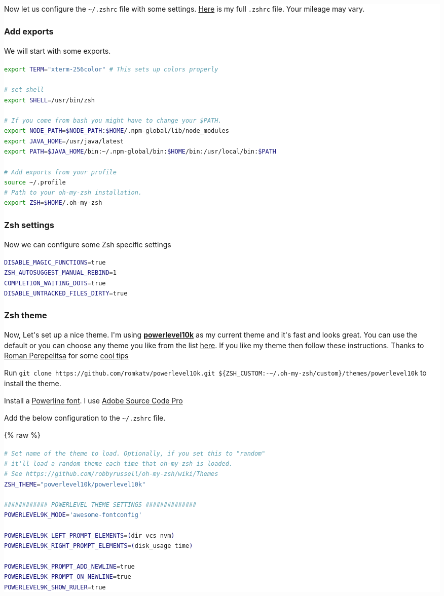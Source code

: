 Now let us configure the `~/.zshrc` file with some settings. [Here](https://gist.github.com/deepu105/9723cb70032eca98ff09d110369af67a) is my full `.zshrc` file. Your mileage may vary.

### Add exports
We will start with some exports.

```bash
export TERM="xterm-256color" # This sets up colors properly

# set shell
export SHELL=/usr/bin/zsh

# If you come from bash you might have to change your $PATH.
export NODE_PATH=$NODE_PATH:$HOME/.npm-global/lib/node_modules
export JAVA_HOME=/usr/java/latest
export PATH=$JAVA_HOME/bin:~/.npm-global/bin:$HOME/bin:/usr/local/bin:$PATH

# Add exports from your profile
source ~/.profile
# Path to your oh-my-zsh installation.
export ZSH=$HOME/.oh-my-zsh
```

### Zsh settings

Now we can configure some Zsh specific settings

```bash
DISABLE_MAGIC_FUNCTIONS=true
ZSH_AUTOSUGGEST_MANUAL_REBIND=1
COMPLETION_WAITING_DOTS=true
DISABLE_UNTRACKED_FILES_DIRTY=true
```

### Zsh theme

Now, Let's set up a nice theme. I'm using [**powerlevel10k**](https://github.com/romkatv/powerlevel10k) as my current theme and it's fast and looks great. You can use the default or you can choose any theme you like from the list [here](https://github.com/robbyrussell/oh-my-zsh/wiki/Themes). If you like my theme then follow these instructions. Thanks to [Roman Perepelitsa](https://github.com/romkatv) for some [cool tips](https://github.com/romkatv/powerlevel10k/issues/90#issuecomment-503599702) 

Run `git clone https://github.com/romkatv/powerlevel10k.git ${ZSH_CUSTOM:-~/.oh-my-zsh/custom}/themes/powerlevel10k` to install the theme. 

Install a [Powerline font](https://github.com/bhilburn/powerlevel9k/wiki/Install-Instructions#step-2-install-a-powerline-font). I use [Adobe Source Code Pro](https://github.com/adobe-fonts/source-code-pro)

Add the below configuration to the `~/.zshrc` file.

{% raw %}
```bash
# Set name of the theme to load. Optionally, if you set this to "random"
# it'll load a random theme each time that oh-my-zsh is loaded.
# See https://github.com/robbyrussell/oh-my-zsh/wiki/Themes
ZSH_THEME="powerlevel10k/powerlevel10k"

############ POWERLEVEL THEME SETTINGS ##############
POWERLEVEL9K_MODE='awesome-fontconfig'

POWERLEVEL9K_LEFT_PROMPT_ELEMENTS=(dir vcs nvm)
POWERLEVEL9K_RIGHT_PROMPT_ELEMENTS=(disk_usage time)

POWERLEVEL9K_PROMPT_ADD_NEWLINE=true
POWERLEVEL9K_PROMPT_ON_NEWLINE=true
POWERLEVEL9K_SHOW_RULER=true
```